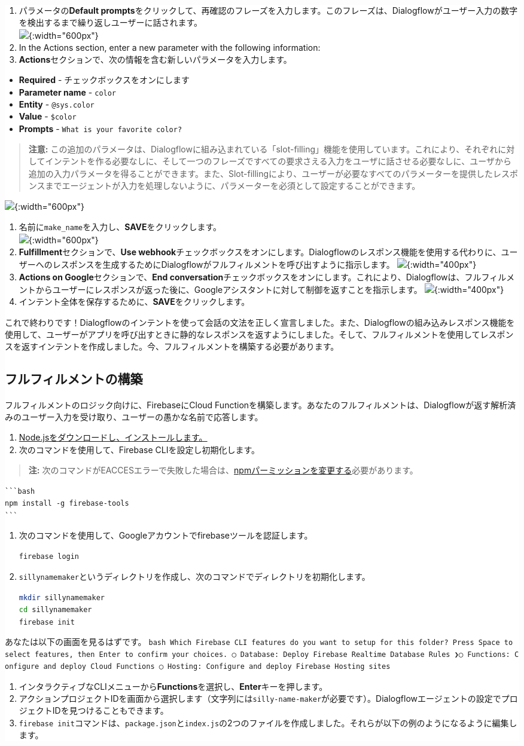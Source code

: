 1. パラメータの**Default prompts**をクリックして、再確認のフレーズを入力します。このフレーズは、Dialogflowがユーザー入力の数字を検出するまで繰り返しユーザーに話されます。<br>
  ![](https://developers.google.com/actions/dialogflow/images/apiai-get-started-15.png){:width="600px"}
1. In the Actions section, enter a new parameter with the following information:
1. **Actions**セクションで、次の情報を含む新しいパラメータを入力します。
  * **Required** - チェックボックスをオンにします
  * **Parameter name** - `color`
  * **Entity** - `@sys.color`
  * **Value** - `$color`
  * **Prompts** - `What is your favorite color?`<br>
  > **注意:** この追加のパラメータは、Dialogflowに組み込まれている「slot-filling」機能を使用しています。これにより、それぞれに対してインテントを作る必要なしに、そして一つのフレーズですべての要求さえる入力をユーザに話させる必要なしに、ユーザから追加の入力パラメータを得ることができます。また、Slot-fillingにより、ユーザーが必要なすべてのパラメーターを提供したレスポンスまでエージェントが入力を処理しないように、パラメーターを必須として設定することができます。

   ![](https://developers.google.com/actions/dialogflow/images/apiai-get-started-16.png){:width="600px"}
1. 名前に`make_name`を入力し、**SAVE**をクリックします。<br>
  ![](https://developers.google.com/actions/dialogflow/images/apiai-get-started-17.png){:width="600px"}
1. **Fulfillment**セクションで、**Use webhook**チェックボックスをオンにします。Dialogflowのレスポンス機能を使用する代わりに、ユーザーへのレスポンスを生成するためにDialogflowがフルフィルメントを呼び出すように指示します。
  ![](https://developers.google.com/actions/dialogflow/images/apiai-get-started-19.png){:width="400px"}
1. **Actions on Google**セクションで、**End conversation**チェックボックスをオンにします。これにより、Dialogflowは、フルフィルメントからユーザーにレスポンスが返った後に、Googleアシスタントに対して制御を返すことを指示します。
  ![](https://developers.google.com/actions/dialogflow/images/apiai-get-started-18.png){:width="400px"}
1. インテント全体を保存するために、**SAVE**をクリックします。

これで終わりです！Dialogflowのインテントを使って会話の文法を正しく宣言しました。また、Dialogflowの組み込みレスポンス機能を使用して、ユーザーがアプリを呼び出すときに静的なレスポンスを返すようにしました。そして、フルフィルメントを使用してレスポンスを返すインテントを作成しました。今、フルフィルメントを構築する必要があります。

## フルフィルメントの構築

フルフィルメントのロジック向けに、FirebaseにCloud Functionを構築します。あなたのフルフィルメントは、Dialogflowが返す解析済みのユーザー入力を受け取り、ユーザーの愚かな名前で応答します。

1. [Node.jsをダウンロードし、インストールします。](https://nodejs.org/)
1. 次のコマンドを使用して、Firebase CLIを設定し初期化します。
  > **注:** 次のコマンドがEACCESエラーで失敗した場合は、[npmパーミッションを変更する](https://docs.npmjs.com/getting-started/fixing-npm-permissions)必要があります。

    ```bash
    npm install -g firebase-tools
    ```
1. 次のコマンドを使用して、Googleアカウントでfirebaseツールを認証します。
    ```bash
    firebase login
    ```
1. `sillynamemaker`というディレクトリを作成し、次のコマンドでディレクトリを初期化します。
    ```bash
    mkdir sillynamemaker
    cd sillynamemaker
    firebase init
    ```
  あなたは以下の画面を見るはずです。
    ```bash
    Which Firebase CLI features do you want to setup for this folder? Press Space
    to select features, then Enter to confirm your choices.
     ◯ Database: Deploy Firebase Realtime Database Rules
    ❯◯ Functions: Configure and deploy Cloud Functions
     ◯ Hosting: Configure and deploy Firebase Hosting sites
    ```
1. インタラクティブなCLIメニューから**Functions**を選択し、**Enter**キーを押します。
1. アクションプロジェクトIDを画面から選択します（文字列には`silly-name-maker`が必要です）。Dialogflowエージェントの設定でプロジェクトIDを見つけることもできます。
1. `firebase init`コマンドは、`package.json`と`index.js`の2つのファイルを作成しました。それらが以下の例のようになるように編集します。